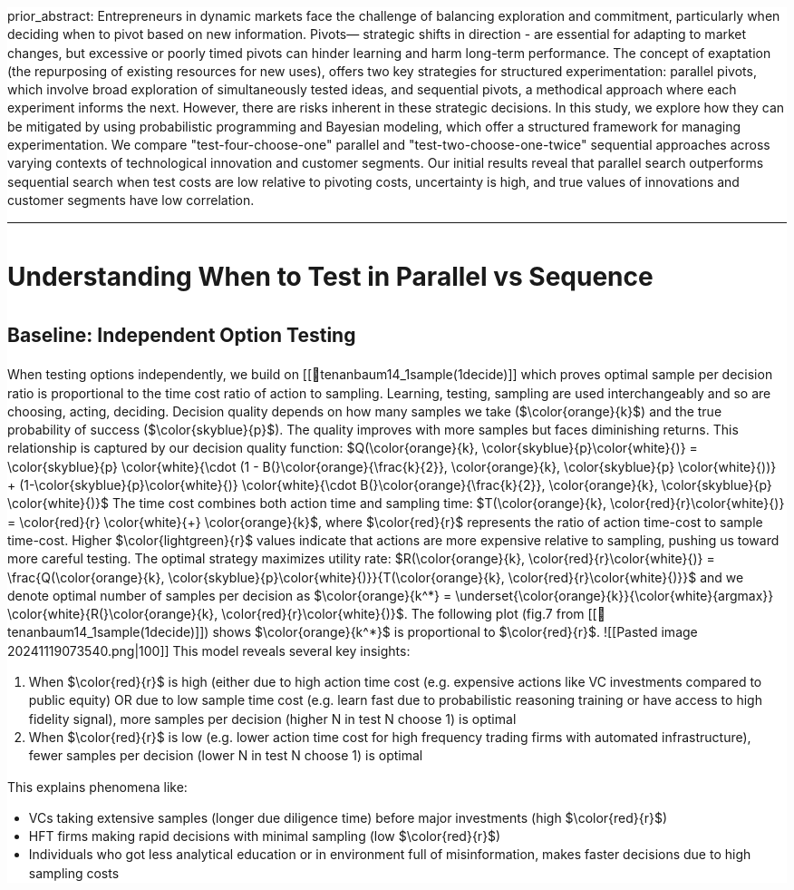 prior_abstract: Entrepreneurs in dynamic markets face the challenge of balancing exploration and commitment, particularly when deciding when to pivot based on new information. Pivots— strategic shifts in direction - are essential for adapting to market changes, but excessive or poorly timed pivots can hinder learning and harm long-term performance. The concept of exaptation (the repurposing of existing resources for new uses), offers two key strategies for structured experimentation: parallel pivots, which involve broad exploration of simultaneously tested ideas, and sequential pivots, a methodical approach where each experiment informs the next. However, there are risks inherent in these strategic decisions. In this study, we explore how they can be mitigated by using probabilistic programming and Bayesian modeling, which offer a structured framework for managing experimentation. We compare "test-four-choose-one" parallel and "test-two-choose-one-twice" sequential approaches across varying contexts of technological innovation and customer segments. Our initial results reveal that parallel search outperforms sequential search when test costs are low relative to pivoting costs, uncertainty is high, and true values of innovations and customer segments have low correlation.

---
# Understanding When to Test in Parallel vs Sequence

## Baseline: Independent Option Testing

When testing options independently, we build on [[📜tenanbaum14_1sample(1decide)]] which proves optimal sample per decision ratio is proportional to the time cost ratio of action to sampling. Learning, testing, sampling are used interchangeably and so are choosing, acting, deciding. Decision quality depends on how many samples we take ($\color{orange}{k}$) and the true probability of success ($\color{skyblue}{p}$). The quality improves with more samples but faces diminishing returns. This relationship is captured by our decision quality function: $Q(\color{orange}{k}, \color{skyblue}{p}\color{white}{)} = \color{skyblue}{p} \color{white}{\cdot (1 - B(}\color{orange}{\frac{k}{2}}, \color{orange}{k}, \color{skyblue}{p} \color{white}{))} + (1-\color{skyblue}{p}\color{white}{)} \color{white}{\cdot B(}\color{orange}{\frac{k}{2}}, \color{orange}{k}, \color{skyblue}{p} \color{white}{)}$ The time cost combines both action time and sampling time: $T(\color{orange}{k}, \color{red}{r}\color{white}{)} = \color{red}{r} \color{white}{+} \color{orange}{k}$, where $\color{red}{r}$ represents the ratio of action time-cost to sample time-cost. Higher $\color{lightgreen}{r}$ values indicate that actions are more expensive relative to sampling, pushing us toward more careful testing. The optimal strategy maximizes utility rate: $R(\color{orange}{k}, \color{red}{r}\color{white}{)} = \frac{Q(\color{orange}{k}, \color{skyblue}{p}\color{white}{)}}{T(\color{orange}{k}, \color{red}{r}\color{white}{)}}$ and we denote optimal number of samples per decision as $\color{orange}{k^*} = \underset{\color{orange}{k}}{\color{white}{argmax}} \color{white}{R(}\color{orange}{k}, \color{red}{r}\color{white}{)}$. The following plot (fig.7 from [[📜tenanbaum14_1sample(1decide)]]) shows  $\color{orange}{k^*}$ is proportional to $\color{red}{r}$.
 ![[Pasted image 20241119073540.png|100]]
This model reveals several key insights:
1. When $\color{red}{r}$ is high (either due to high action time cost (e.g. expensive actions like VC investments compared to public equity) OR due to low sample time cost (e.g. learn fast due to probabilistic reasoning training or have access to high fidelity signal), more samples per decision (higher N in test N choose 1) is optimal
2. When $\color{red}{r}$ is low (e.g. lower action time cost for high frequency trading firms with automated infrastructure), fewer samples per decision (lower N in test N choose 1) is optimal

This explains phenomena like:
- VCs taking extensive samples (longer due diligence time) before major investments (high $\color{red}{r}$)
- HFT firms making rapid decisions with minimal sampling (low $\color{red}{r}$)
- Individuals who got less analytical education or in environment full of misinformation,  makes faster decisions due to high sampling costs
